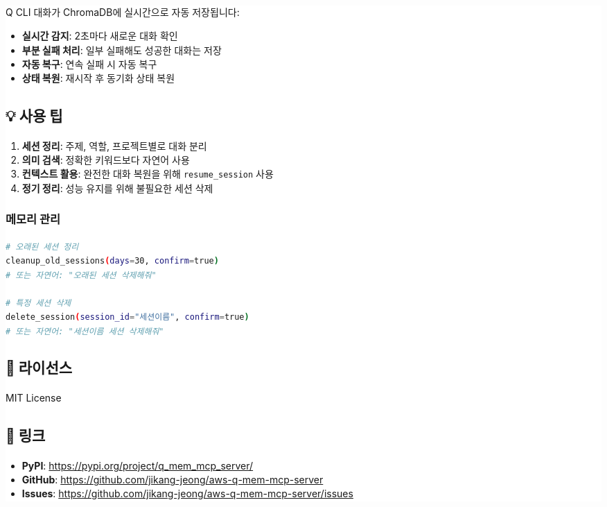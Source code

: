 Q CLI 대화가 ChromaDB에 실시간으로 자동 저장됩니다:

- **실시간 감지**: 2초마다 새로운 대화 확인
- **부분 실패 처리**: 일부 실패해도 성공한 대화는 저장
- **자동 복구**: 연속 실패 시 자동 복구
- **상태 복원**: 재시작 후 동기화 상태 복원

## 💡 **사용 팁**

1. **세션 정리**: 주제, 역할, 프로젝트별로 대화 분리
2. **의미 검색**: 정확한 키워드보다 자연어 사용
3. **컨텍스트 활용**: 완전한 대화 복원을 위해 `resume_session` 사용
4. **정기 정리**: 성능 유지를 위해 불필요한 세션 삭제

### 메모리 관리
```bash
# 오래된 세션 정리
cleanup_old_sessions(days=30, confirm=true)
# 또는 자연어: "오래된 세션 삭제해줘"

# 특정 세션 삭제
delete_session(session_id="세션이름", confirm=true)
# 또는 자연어: "세션이름 세션 삭제해줘"
```

## 📄 **라이선스**

MIT License

## 🔗 **링크**

- **PyPI**: https://pypi.org/project/q_mem_mcp_server/
- **GitHub**: https://github.com/jikang-jeong/aws-q-mem-mcp-server
- **Issues**: https://github.com/jikang-jeong/aws-q-mem-mcp-server/issues
